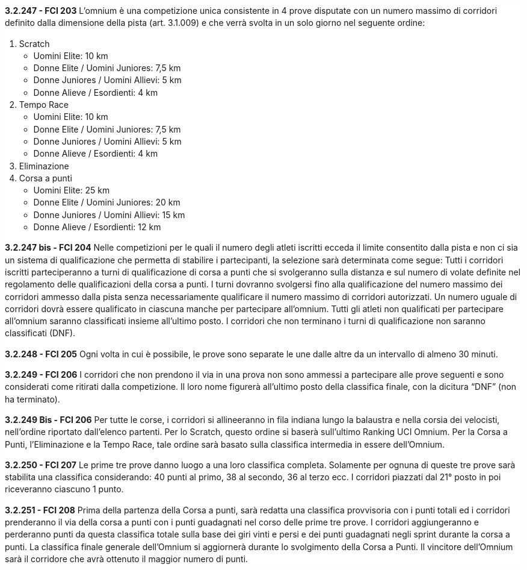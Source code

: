 **3.2.247 - FCI 203** L’omnium è una competizione unica consistente in 4 prove disputate con un numero massimo di corridori definito dalla dimensione della pista (art. 3.1.009) e che verrà svolta in un solo giorno nel seguente ordine:

1. Scratch
   - Uomini Elite: 10 km 
   - Donne Elite / Uomini Juniores: 7,5 km 
   - Donne Juniores / Uomini Allievi: 5 km 
   - Donne Alieve / Esordienti: 4 km 
2. Tempo Race
   - Uomini Elite: 10 km 
   - Donne Elite / Uomini Juniores: 7,5 km 
   - Donne Juniores / Uomini Allievi: 5 km 
   - Donne Alieve / Esordienti: 4 km 
3. Eliminazione 
4. Corsa a punti
   - Uomini Elite: 25 km 
   - Donne Elite / Uomini Juniores: 20 km 
   - Donne Juniores / Uomini Allievi: 15 km 
   - Donne Alieve / Esordienti: 12 km 

**3.2.247 bis - FCI 204** Nelle competizioni per le quali il numero degli atleti iscritti ecceda il limite consentito dalla pista e non ci sia un sistema di qualificazione che permetta di stabilire i partecipanti, la selezione sarà determinata come segue: Tutti i corridori iscritti parteciperanno a turni di qualificazione di corsa a punti che si svolgeranno sulla distanza e sul numero di volate definite nel regolamento delle qualificazioni della corsa a punti. I turni dovranno svolgersi fino alla qualificazione del numero massimo dei corridori ammesso dalla pista senza necessariamente qualificare il numero massimo di corridori autorizzati. Un numero uguale di corridori dovrà essere qualificato in ciascuna manche per partecipare all’omnium. Tutti gli atleti non qualificati per partecipare all’omnium saranno classificati insieme all’ultimo posto. I corridori che non terminano i turni di qualificazione non saranno classificati (DNF).

**3.2.248 - FCI 205** Ogni volta in cui è possibile, le prove sono separate le une dalle altre da un intervallo di almeno 30 minuti. 

**3.2.249 - FCI 206** I corridori che non prendono il via in una prova non sono ammessi a partecipare alle prove seguenti e sono considerati come ritirati dalla competizione. Il loro nome figurerà all’ultimo posto della classifica finale, con la dicitura “DNF” (non ha terminato). 

**3.2.249 Bis - FCI 206** Per tutte le corse, i corridori si allineeranno in fila indiana lungo la balaustra e nella corsia dei velocisti, nell’ordine riportato dall’elenco partenti. Per lo Scratch, questo ordine si baserà sull’ultimo Ranking UCI Omnium. Per la Corsa a Punti, l’Eliminazione e la Tempo Race, tale ordine sarà basato sulla classifica intermedia in essere dell’Omnium.

**3.2.250 - FCI 207** Le prime tre prove danno luogo a una loro classifica completa. Solamente per ognuna di queste tre prove sarà stabilita una classifica considerando: 40 punti al primo, 38 al secondo, 36 al terzo ecc. I corridori piazzati dal 21° posto in poi riceveranno ciascuno 1 punto. 

**3.2.251 - FCI 208** Prima della partenza della Corsa a punti, sarà redatta una classifica provvisoria con i punti totali ed i corridori prenderanno il via della corsa a punti con i punti guadagnati nel corso delle prime tre prove. I corridori aggiungeranno e perderanno punti da questa classifica totale sulla base dei giri vinti e persi e dei punti guadagnati negli sprint durante la corsa a punti. La classifica finale generale dell’Omnium si aggiornerà durante lo svolgimento della Corsa a Punti. Il vincitore dell’Omnium sarà il corridore che avrà ottenuto il maggior numero di punti.
